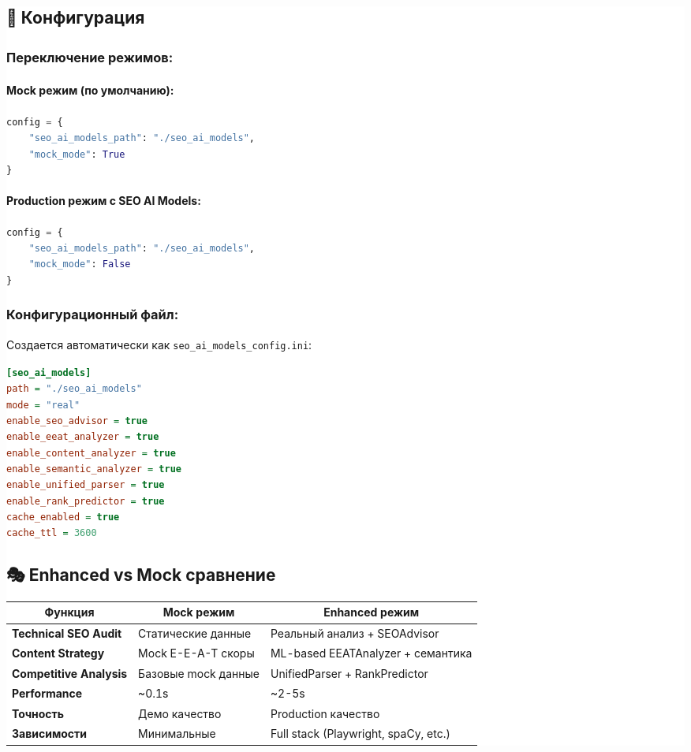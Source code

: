 ## 🔧 Конфигурация

### **Переключение режимов:**

#### **Mock режим (по умолчанию):**
```python
config = {
    "seo_ai_models_path": "./seo_ai_models",
    "mock_mode": True
}
```

#### **Production режим с SEO AI Models:**
```python
config = {
    "seo_ai_models_path": "./seo_ai_models", 
    "mock_mode": False
}
```

### **Конфигурационный файл:**
Создается автоматически как `seo_ai_models_config.ini`:
```ini
[seo_ai_models]
path = "./seo_ai_models"
mode = "real"
enable_seo_advisor = true
enable_eeat_analyzer = true
enable_content_analyzer = true
enable_semantic_analyzer = true
enable_unified_parser = true
enable_rank_predictor = true
cache_enabled = true
cache_ttl = 3600
```

## 🎭 Enhanced vs Mock сравнение

| Функция | Mock режим | Enhanced режим |
|---------|------------|----------------|
| **Technical SEO Audit** | Статические данные | Реальный анализ + SEOAdvisor |
| **Content Strategy** | Mock E-E-A-T скоры | ML-based EEATAnalyzer + семантика |
| **Competitive Analysis** | Базовые mock данные | UnifiedParser + RankPredictor |
| **Performance** | ~0.1s | ~2-5s |
| **Точность** | Демо качество | Production качество |
| **Зависимости** | Минимальные | Full stack (Playwright, spaCy, etc.) |
